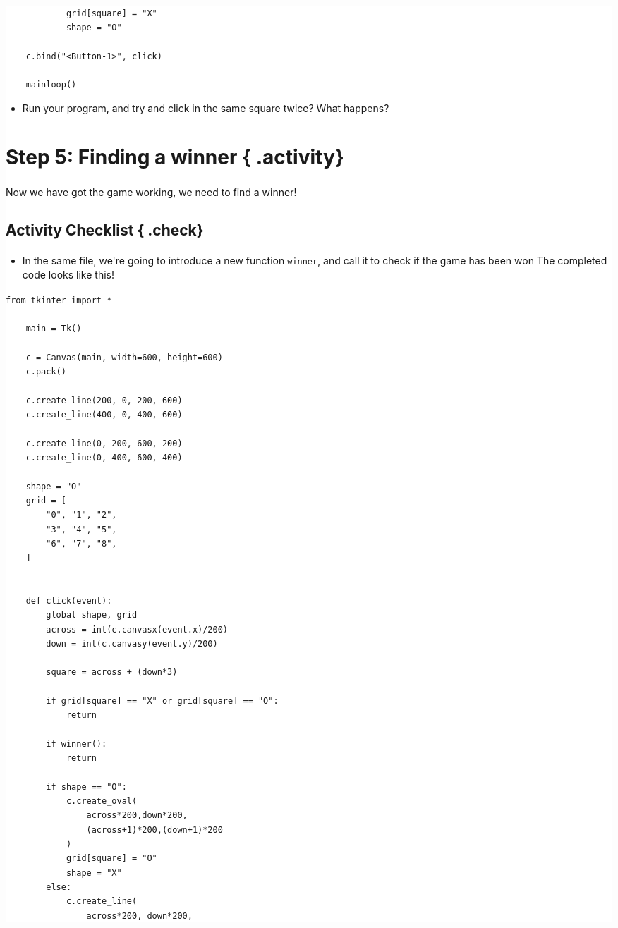 ```{.language-python}
            grid[square] = "X"
            shape = "O"

    c.bind("<Button-1>", click)

    mainloop()
```
+ Run your program, and try and click in the same square twice? What happens?

# Step 5: Finding a winner { .activity}

Now we have got the game working, we need to find a winner!

## Activity Checklist { .check}

+ In the same file, we're going to introduce a new function `winner`, and call it to check if the game has been won The completed code looks like this!

```{.language-python}
from tkinter import *

    main = Tk()

    c = Canvas(main, width=600, height=600)
    c.pack()

    c.create_line(200, 0, 200, 600)
    c.create_line(400, 0, 400, 600)

    c.create_line(0, 200, 600, 200)
    c.create_line(0, 400, 600, 400)

    shape = "O"
    grid = [
        "0", "1", "2",
        "3", "4", "5",
        "6", "7", "8",
    ]


    def click(event):
        global shape, grid
        across = int(c.canvasx(event.x)/200)
        down = int(c.canvasy(event.y)/200)

        square = across + (down*3)

        if grid[square] == "X" or grid[square] == "O":
            return

        if winner():
            return

        if shape == "O":
            c.create_oval(
                across*200,down*200,
                (across+1)*200,(down+1)*200
            )
            grid[square] = "O"
            shape = "X"
        else:
            c.create_line(
                across*200, down*200,
```